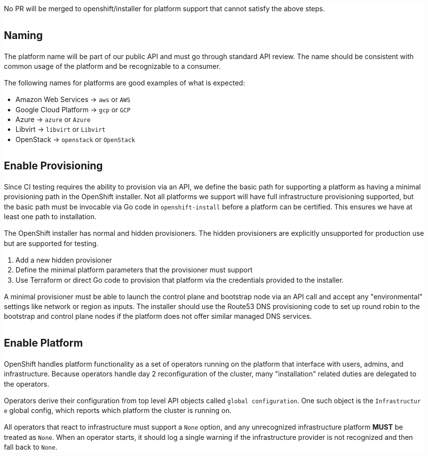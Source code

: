 No PR will be merged to openshift/installer for platform support that cannot
satisfy the above steps.

## Naming

The platform name will be part of our public API and must go through standard
API review. The name should be consistent with common usage of the platform and
be recognizable to a consumer.

The following names for platforms are good examples of what is expected:

* Amazon Web Services -> `aws` or `AWS`
* Google Cloud Platform -> `gcp` or `GCP`
* Azure -> `azure` or `Azure`
* Libvirt -> `libvirt` or `Libvirt`
* OpenStack -> `openstack` or `OpenStack`

## Enable Provisioning

Since CI testing requires the ability to provision via an API, we define the
basic path for supporting a platform as having a minimal provisioning path in
the OpenShift installer. Not all platforms we support will have full
infrastructure provisioning supported, but the basic path must be invocable via
Go code in `openshift-install` before a platform can be certified. This ensures
we have at least one path to installation.

The OpenShift installer has normal and hidden provisioners. The hidden
provisioners are explicitly unsupported for production use but are supported for
testing.

1. Add a new hidden provisioner
2. Define the minimal platform parameters that the provisioner must support
3. Use Terraform or direct Go code to provision that platform via the
   credentials provided to the installer.

A minimal provisioner must be able to launch the control plane and bootstrap
node via an API call and accept any "environmental" settings like network or
region as inputs. The installer should use the Route53 DNS provisioning code to
set up round robin to the bootstrap and control plane nodes if the platform does not offer similar managed DNS services.

## Enable Platform

OpenShift handles platform functionality as a set of operators running on the
platform that interface with users, admins, and infrastructure. Because
operators handle day 2 reconfiguration of the cluster, many "installation"
related duties are delegated to the operators.

Operators derive their configuration from top level API objects called `global
configuration`. One such object is the `Infrastructure` global config, which
reports which platform the cluster is running on.

All operators that react to infrastructure must support a `None` option, and any
unrecognized infrastructure platform **MUST** be treated as `None`. When an
operator starts, it should log a single warning if the infrastructure provider
is not recognized and then fall back to `None`.
